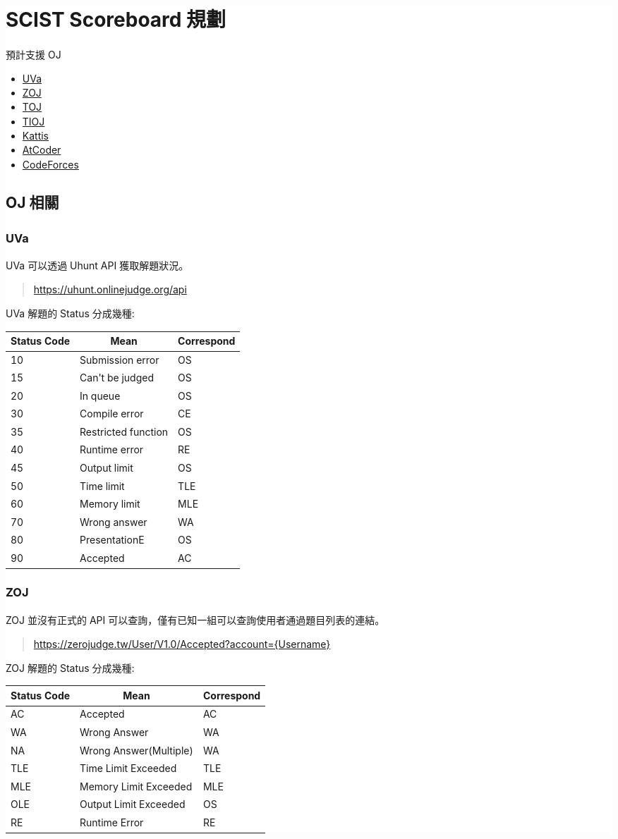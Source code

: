 # SCIST Scoreboard 規劃

預計支援 OJ
- [UVa](#UVa)
- [ZOJ](#ZOJ)
- [TOJ](#TOJ)
- [TIOJ](#TIOJ)
- [Kattis](#Kattis)
- [AtCoder](#AtCoder)
- [CodeForces](#CodeForces)

## OJ 相關

### UVa
UVa 可以透過 Uhunt API 獲取解題狀況。

> https://uhunt.onlinejudge.org/api

UVa 解題的 Status 分成幾種:

| Status Code | Mean                | Correspond |
| ----------- | ------------------- | ---------- |
| 10          | Submission error    | OS         |
| 15          | Can't be judged     | OS         |
| 20          | In queue            | OS         |
| 30          | Compile error       | CE         |
| 35          | Restricted function | OS         |
| 40          | Runtime error       | RE         |
| 45          | Output limit        | OS         |
| 50          | Time limit          | TLE        |
| 60          | Memory limit        | MLE        |
| 70          | Wrong answer        | WA         |
| 80          | PresentationE       | OS         |
| 90          | Accepted            | AC         |

### ZOJ
ZOJ 並沒有正式的 API 可以查詢，僅有已知一組可以查詢使用者通過題目列表的連結。

> https://zerojudge.tw/User/V1.0/Accepted?account={Username}

ZOJ 解題的 Status 分成幾種:

| Status Code | Mean                   | Correspond |
| ----------- | ---------------------- | ---------- |
| AC          | Accepted               | AC         |
| WA          | Wrong Answer           | WA         |
| NA          | Wrong Answer(Multiple) | WA         |
| TLE         | Time Limit Exceeded    | TLE        |
| MLE         | Memory Limit Exceeded  | MLE        |
| OLE         | Output Limit Exceeded  | OS         |
| RE          | Runtime Error          | RE         |